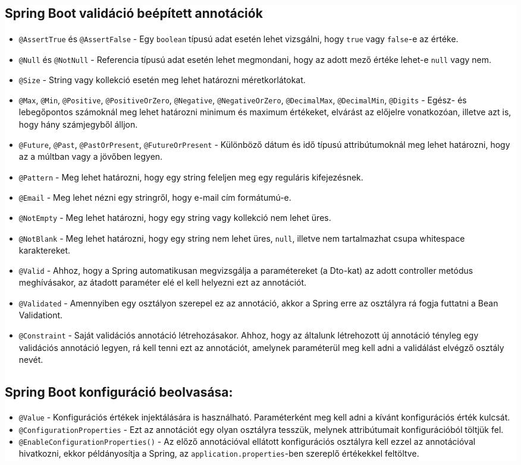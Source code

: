 ## Spring Boot validáció beépített annotációk

* `@AssertTrue` és `@AssertFalse` - Egy `boolean` típusú adat esetén lehet vizsgálni, hogy `true` vagy `false`-e az értéke.
* `@Null` és `@NotNull` - Referencia típusú adat esetén lehet megmondani, hogy az adott mező értéke lehet-e `null` vagy nem.
* `@Size` - String vagy kollekció esetén meg lehet határozni méretkorlátokat.
* `@Max`, `@Min`, `@Positive`, `@PositiveOrZero`, `@Negative`, `@NegativeOrZero`, `@DecimalMax`,  `@DecimalMin`, `@Digits` - Egész- 
és lebegőpontos számoknál meg lehet határozni minimum és maximum értékeket, elvárást az előjelre vonatkozóan, illetve azt is, 
hogy hány számjegyből álljon.
* `@Future`, `@Past`, `@PastOrPresent`, `@FutureOrPresent` - Különböző dátum és idő típusú attribútumoknál meg lehet határozni, 
hogy az a múltban vagy a jövőben legyen.
* `@Pattern` - Meg lehet határozni, hogy egy string feleljen meg egy reguláris kifejezésnek.
* `@Email` - Meg lehet nézni egy stringről, hogy e-mail cím formátumú-e.
* `@NotEmpty` - Meg lehet határozni, hogy egy string vagy kollekció nem lehet üres.
* `@NotBlank` - Meg lehet határozni, hogy egy string nem lehet üres, `null`, illetve nem tartalmazhat csupa whitespace karaktereket.

* `@Valid` - Ahhoz, hogy a Spring automatikusan megvizsgálja a paramétereket (a Dto-kat) az adott controller metódus meghívásakor, 
az átadott paraméter elé el kell helyezni ezt az annotációt.
* `@Validated` - Amennyiben egy osztályon szerepel ez az annotáció, akkor a Spring erre az osztályra rá fogja futtatni a Bean Validationt.
* `@Constraint` - Saját validációs annotáció létrehozásakor. Ahhoz, hogy az általunk létrehozott új annotáció tényleg egy validációs 
annotáció legyen, rá kell tenni ezt az annotációt, amelynek paraméterül meg kell adni a validálást elvégző osztály nevét.

## Spring Boot konfiguráció beolvasása:

* `@Value` - Konfigurációs értékek injektálására is használható. Paraméterként meg kell adni a kívánt konfigurációs érték kulcsát.
* `@ConfigurationProperties` - Ezt az annotációt egy olyan osztályra tesszük, melynek attribútumait konfigurációból töltjük fel.
* `@EnableConfigurationProperties()` - Az előző annotációval ellátott konfigurációs osztályra kell ezzel az annotációval hivatkozni,
ekkor példányosítja a Spring, az `application.properties`-ben szereplő értékekkel feltöltve.

